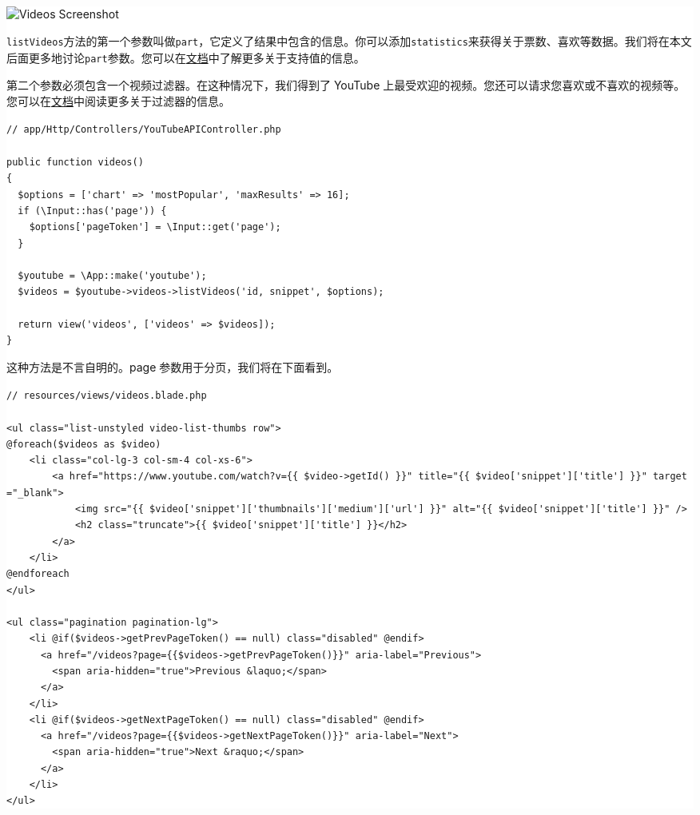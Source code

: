 ![Videos Screenshot](../Images/5a3631c29d275443903f676d157c9f9f.png)

`listVideos`方法的第一个参数叫做`part`，它定义了结果中包含的信息。你可以添加`statistics`来获得关于票数、喜欢等数据。我们将在本文后面更多地讨论`part`参数。您可以在[文档](https://developers.google.com/youtube/v3/docs/videos/list)中了解更多关于支持值的信息。

第二个参数必须包含一个视频过滤器。在这种情况下，我们得到了 YouTube 上最受欢迎的视频。您还可以请求您喜欢或不喜欢的视频等。您可以在[文档](https://developers.google.com/youtube/v3/docs/videos/list)中阅读更多关于过滤器的信息。

```
// app/Http/Controllers/YouTubeAPIController.php

public function videos()
{
  $options = ['chart' => 'mostPopular', 'maxResults' => 16];
  if (\Input::has('page')) {
    $options['pageToken'] = \Input::get('page');
  }

  $youtube = \App::make('youtube');
  $videos = $youtube->videos->listVideos('id, snippet', $options);

  return view('videos', ['videos' => $videos]);
}
```

这种方法是不言自明的。page 参数用于分页，我们将在下面看到。

```
// resources/views/videos.blade.php

<ul class="list-unstyled video-list-thumbs row">
@foreach($videos as $video)
    <li class="col-lg-3 col-sm-4 col-xs-6">
        <a href="https://www.youtube.com/watch?v={{ $video->getId() }}" title="{{ $video['snippet']['title'] }}" target="_blank">
            <img src="{{ $video['snippet']['thumbnails']['medium']['url'] }}" alt="{{ $video['snippet']['title'] }}" />
            <h2 class="truncate">{{ $video['snippet']['title'] }}</h2>
        </a>
    </li>
@endforeach
</ul>

<ul class="pagination pagination-lg">
    <li @if($videos->getPrevPageToken() == null) class="disabled" @endif>
      <a href="/videos?page={{$videos->getPrevPageToken()}}" aria-label="Previous">
        <span aria-hidden="true">Previous &laquo;</span>
      </a>
    </li>
    <li @if($videos->getNextPageToken() == null) class="disabled" @endif>
      <a href="/videos?page={{$videos->getNextPageToken()}}" aria-label="Next">
        <span aria-hidden="true">Next &raquo;</span>
      </a>
    </li>
</ul>
```
